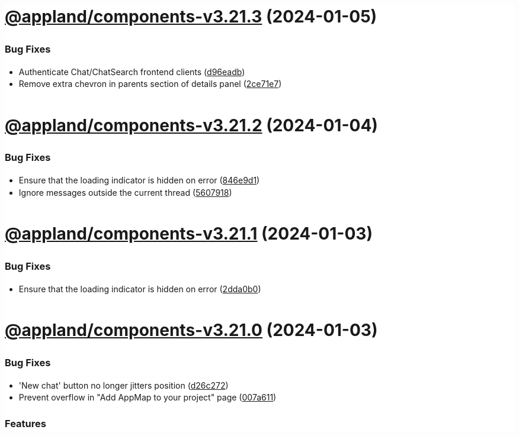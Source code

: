 # [@appland/components-v3.21.3](https://github.com/getappmap/appmap-js/compare/@appland/components-v3.21.2...@appland/components-v3.21.3) (2024-01-05)


### Bug Fixes

* Authenticate Chat/ChatSearch frontend clients ([d96eadb](https://github.com/getappmap/appmap-js/commit/d96eadb3d9d7355ffeffd6803f352840e2e80324))
* Remove extra chevron in parents section of details panel ([2ce71e7](https://github.com/getappmap/appmap-js/commit/2ce71e7728624f697b6fb9523e1e1b55f2867e03))

# [@appland/components-v3.21.2](https://github.com/getappmap/appmap-js/compare/@appland/components-v3.21.1...@appland/components-v3.21.2) (2024-01-04)


### Bug Fixes

* Ensure that the loading indicator is hidden on error ([846e9d1](https://github.com/getappmap/appmap-js/commit/846e9d1fb2f3ae680ceeb87bb0e083ec5f83a022))
* Ignore messages outside the current thread ([5607918](https://github.com/getappmap/appmap-js/commit/56079183c5f875211c4495fe117849dd7fcf55dd))

# [@appland/components-v3.21.1](https://github.com/getappmap/appmap-js/compare/@appland/components-v3.21.0...@appland/components-v3.21.1) (2024-01-03)


### Bug Fixes

* Ensure that the loading indicator is hidden on error ([2dda0b0](https://github.com/getappmap/appmap-js/commit/2dda0b09aee5e8edad4161924282a4c4dcbf5bcd))

# [@appland/components-v3.21.0](https://github.com/getappmap/appmap-js/compare/@appland/components-v3.20.0...@appland/components-v3.21.0) (2024-01-03)


### Bug Fixes

* 'New chat' button no longer jitters position ([d26c272](https://github.com/getappmap/appmap-js/commit/d26c272ff95e12e79851444444f8135925d77fcb))
* Prevent overflow in "Add AppMap to your project" page ([007a611](https://github.com/getappmap/appmap-js/commit/007a611d57b8062f6f9789695dbbf5f24bdfc977))


### Features
